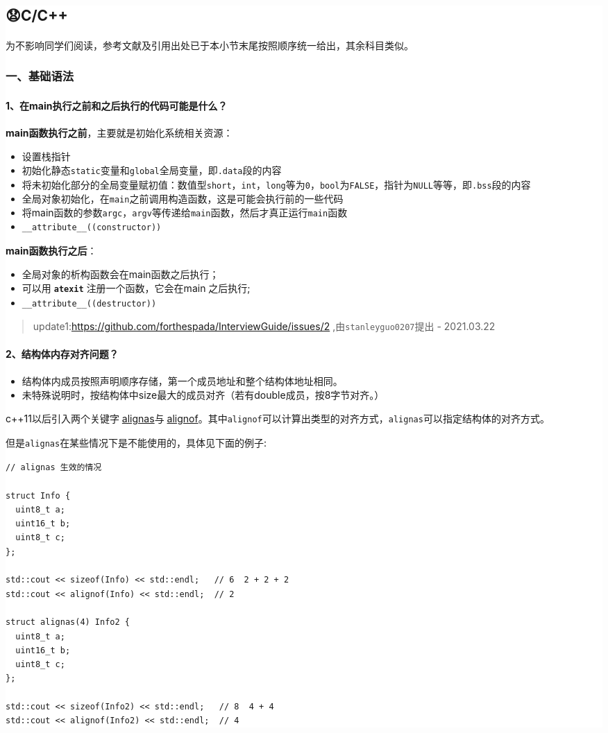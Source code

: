 ## :anguished:C/C++

为不影响同学们阅读，参考文献及引用出处已于本小节末尾按照顺序统一给出，其余科目类似。



### 一、基础语法

#### 1、在main执行之前和之后执行的代码可能是什么？

**main函数执行之前**，主要就是初始化系统相关资源：

+ 设置栈指针
+ 初始化静态`static`变量和`global`全局变量，即`.data`段的内容
+ 将未初始化部分的全局变量赋初值：数值型`short`，`int`，`long`等为`0`，`bool`为`FALSE`，指针为`NULL`等等，即`.bss`段的内容     
+ 全局对象初始化，在`main`之前调用构造函数，这是可能会执行前的一些代码
+ 将main函数的参数`argc`，`argv`等传递给`main`函数，然后才真正运行`main`函数
+ `__attribute__((constructor))`

**main函数执行之后**：  

+ 全局对象的析构函数会在main函数之后执行； 
+ 可以用 **`atexit`** 注册一个函数，它会在main 之后执行;
+ `__attribute__((destructor))`

>update1:https://github.com/forthespada/InterviewGuide/issues/2 ,由`stanleyguo0207`提出 - 2021.03.22



#### 2、结构体内存对齐问题？

- 结构体内成员按照声明顺序存储，第一个成员地址和整个结构体地址相同。
- 未特殊说明时，按结构体中size最大的成员对齐（若有double成员，按8字节对齐。）

c++11以后引入两个关键字 [alignas](https://zh.cppreference.com/w/cpp/language/alignas)与 [alignof](https://zh.cppreference.com/w/cpp/language/alignof)。其中`alignof`可以计算出类型的对齐方式，`alignas`可以指定结构体的对齐方式。

但是`alignas`在某些情况下是不能使用的，具体见下面的例子:

```
// alignas 生效的情况

struct Info {
  uint8_t a;
  uint16_t b;
  uint8_t c;
};

std::cout << sizeof(Info) << std::endl;   // 6  2 + 2 + 2
std::cout << alignof(Info) << std::endl;  // 2

struct alignas(4) Info2 {
  uint8_t a;
  uint16_t b;
  uint8_t c;
};

std::cout << sizeof(Info2) << std::endl;   // 8  4 + 4
std::cout << alignof(Info2) << std::endl;  // 4
```
